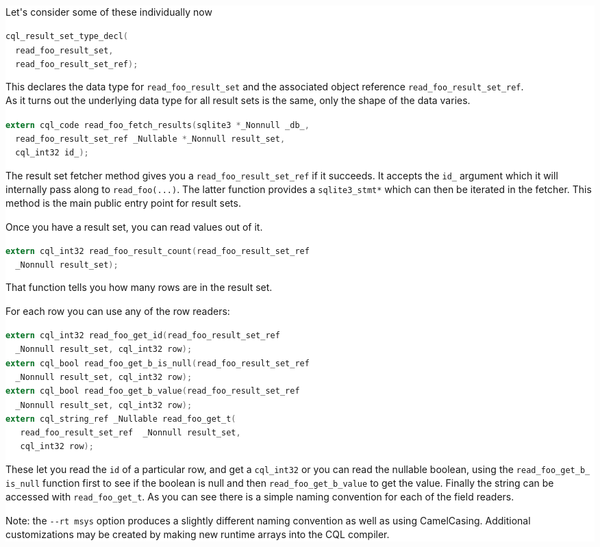 Let's consider some of these individually now
```C
cql_result_set_type_decl(
  read_foo_result_set, 
  read_foo_result_set_ref);
```
This declares the data type for `read_foo_result_set` and the associated object reference `read_foo_result_set_ref`.  
As it turns out the underlying data type for all result sets is the same, only the shape of the data varies.


```C
extern cql_code read_foo_fetch_results(sqlite3 *_Nonnull _db_, 
  read_foo_result_set_ref _Nullable *_Nonnull result_set, 
  cql_int32 id_);
```
The result set fetcher method gives you a `read_foo_result_set_ref` if it succeeds.  It accepts the `id_` argument which it
will internally pass along to `read_foo(...)`.  The latter function provides a `sqlite3_stmt*` which can then be iterated in the fetcher.
This method is the main public entry point for result sets.

Once you have a result set, you can read values out of it.

```C
extern cql_int32 read_foo_result_count(read_foo_result_set_ref 
  _Nonnull result_set);
```
That function tells you how many rows are in the result set.  

For each row you can use any of the row readers:

```C
extern cql_int32 read_foo_get_id(read_foo_result_set_ref
  _Nonnull result_set, cql_int32 row);
extern cql_bool read_foo_get_b_is_null(read_foo_result_set_ref 
  _Nonnull result_set, cql_int32 row);
extern cql_bool read_foo_get_b_value(read_foo_result_set_ref 
  _Nonnull result_set, cql_int32 row);
extern cql_string_ref _Nullable read_foo_get_t(
   read_foo_result_set_ref  _Nonnull result_set, 
   cql_int32 row);
```

These let you read the `id` of a particular row, and get a `cql_int32` or you can read the nullable boolean,
using the `read_foo_get_b_is_null` function first to see if the boolean is null and then `read_foo_get_b_value` 
to get the value.  Finally the string can be accessed with `read_foo_get_t`.  As you can see there is a
simple naming convention for each of the field readers.

Note:  the `--rt msys` option produces a slightly different naming convention as well as using CamelCasing.  Additional customizations may be created by making new runtime arrays into the CQL compiler.
